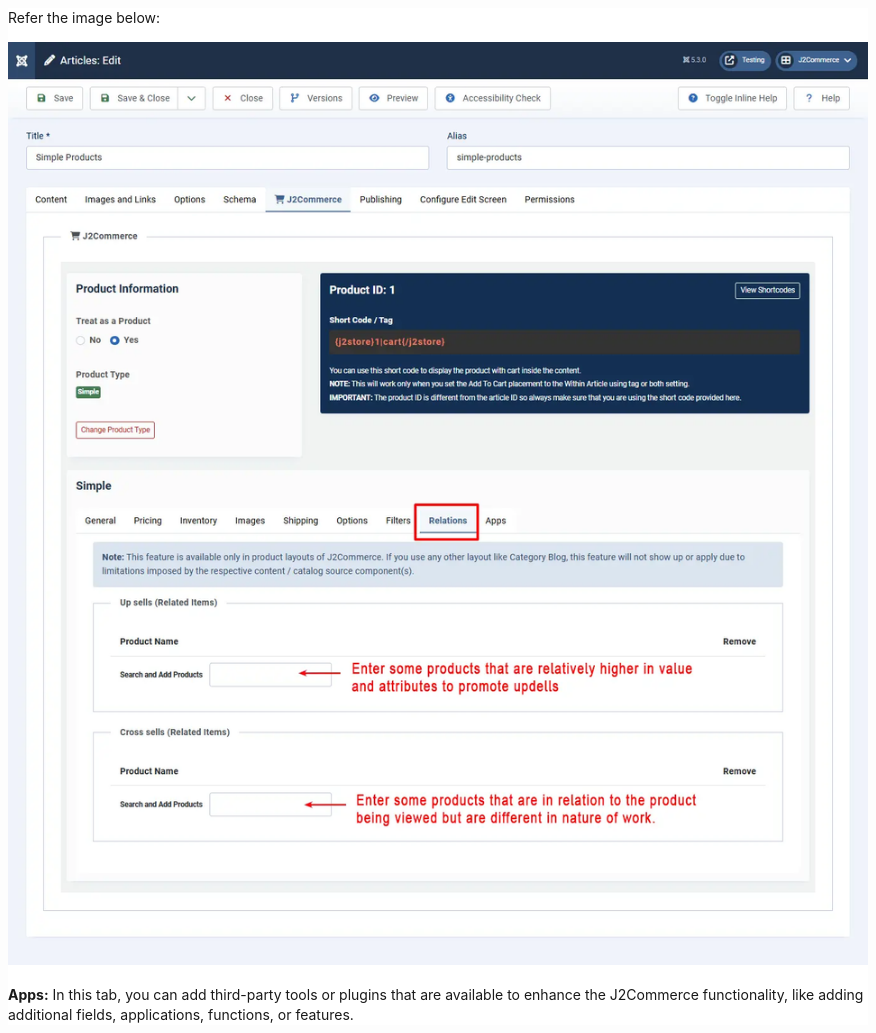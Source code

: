 Refer the image below:

![Adding relations](../../assets/simple-relations-new.webp)

**Apps:** In this tab, you can add third-party tools or plugins that are available to enhance the J2Commerce functionality, like adding additional fields, applications, functions, or features.&#x20;
